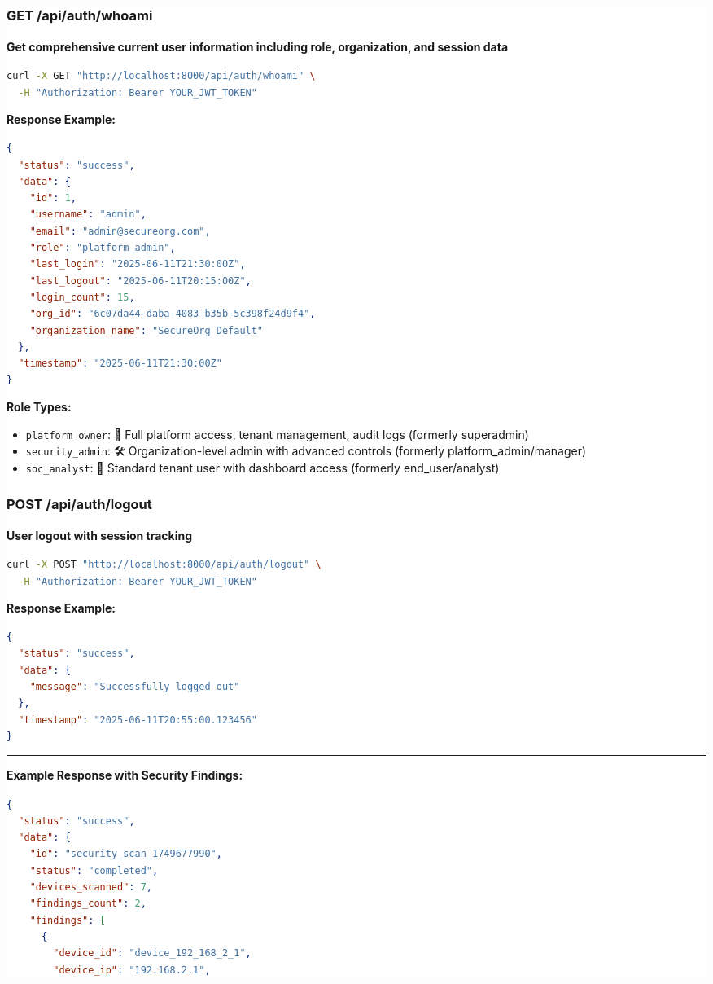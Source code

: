 ### **GET /api/auth/whoami**
**Get comprehensive current user information including role, organization, and session data**

```bash
curl -X GET "http://localhost:8000/api/auth/whoami" \
  -H "Authorization: Bearer YOUR_JWT_TOKEN"
```

**Response Example:**
```json
{
  "status": "success",
  "data": {
    "id": 1,
    "username": "admin",
    "email": "admin@secureorg.com",
    "role": "platform_admin",
    "last_login": "2025-06-11T21:30:00Z",
    "last_logout": "2025-06-11T20:15:00Z",
    "login_count": 15,
    "org_id": "6c07da44-daba-4083-b35b-5c398f24d9f4",
    "organization_name": "SecureOrg Default"
  },
  "timestamp": "2025-06-11T21:30:00Z"
}
```

**Role Types:**
- `platform_owner`: 👑 Full platform access, tenant management, audit logs (formerly superadmin)
- `security_admin`: 🛠 Organization-level admin with advanced controls (formerly platform_admin/manager)
- `soc_analyst`: 👤 Standard tenant user with dashboard access (formerly end_user/analyst)

### **POST /api/auth/logout**
**User logout with session tracking**

```bash
curl -X POST "http://localhost:8000/api/auth/logout" \
  -H "Authorization: Bearer YOUR_JWT_TOKEN"
```

**Response Example:**
```json
{
  "status": "success",
  "data": {
    "message": "Successfully logged out"
  },
  "timestamp": "2025-06-11T20:55:00.123456"
}
```

---

**Example Response with Security Findings:**
```json
{
  "status": "success",
  "data": {
    "id": "security_scan_1749677990",
    "status": "completed",
    "devices_scanned": 7,
    "findings_count": 2,
    "findings": [
      {
        "device_id": "device_192_168_2_1",
        "device_ip": "192.168.2.1",
```